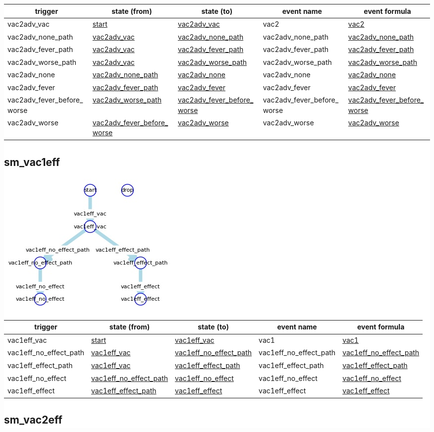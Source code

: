 
| trigger | state (from) | state (to) | event name | event formula |
| --- | --- | --- | --- | --- |
| vac2adv\_vac | [start](#sm_vac2adv_start) | [vac2adv\_vac](#sm_vac2adv_vac2adv_vac) | vac2 | [vac2](#vac2) |
| vac2adv\_none\_path | [vac2adv\_vac](#sm_vac2adv_vac2adv_vac) | [vac2adv\_none\_path](#sm_vac2adv_vac2adv_none_path) | vac2adv\_none\_path | [vac2adv\_none\_path](#vac2adv_none_path) |
| vac2adv\_fever\_path | [vac2adv\_vac](#sm_vac2adv_vac2adv_vac) | [vac2adv\_fever\_path](#sm_vac2adv_vac2adv_fever_path) | vac2adv\_fever\_path | [vac2adv\_fever\_path](#vac2adv_fever_path) |
| vac2adv\_worse\_path | [vac2adv\_vac](#sm_vac2adv_vac2adv_vac) | [vac2adv\_worse\_path](#sm_vac2adv_vac2adv_worse_path) | vac2adv\_worse\_path | [vac2adv\_worse\_path](#vac2adv_worse_path) |
| vac2adv\_none | [vac2adv\_none\_path](#sm_vac2adv_vac2adv_none_path) | [vac2adv\_none](#sm_vac2adv_vac2adv_none) | vac2adv\_none | [vac2adv\_none](#vac2adv_none) |
| vac2adv\_fever | [vac2adv\_fever\_path](#sm_vac2adv_vac2adv_fever_path) | [vac2adv\_fever](#sm_vac2adv_vac2adv_fever) | vac2adv\_fever | [vac2adv\_fever](#vac2adv_fever) |
| vac2adv\_fever\_before\_worse | [vac2adv\_worse\_path](#sm_vac2adv_vac2adv_worse_path) | [vac2adv\_fever\_before\_worse](#sm_vac2adv_vac2adv_fever_before_worse) | vac2adv\_fever\_before\_worse | [vac2adv\_fever\_before\_worse](#vac2adv_fever_before_worse) |
| vac2adv\_worse | [vac2adv\_fever\_before\_worse](#sm_vac2adv_vac2adv_fever_before_worse) | [vac2adv\_worse](#sm_vac2adv_vac2adv_worse) | vac2adv\_worse | [vac2adv\_worse](#vac2adv_worse) |


## sm\_vac1eff


![](sm_vac1eff.jpg)


| trigger | state (from) | state (to) | event name | event formula |
| --- | --- | --- | --- | --- |
| vac1eff\_vac | [start](#sm_vac1eff_start) | [vac1eff\_vac](#sm_vac1eff_vac1eff_vac) | vac1 | [vac1](#vac1) |
| vac1eff\_no\_effect\_path | [vac1eff\_vac](#sm_vac1eff_vac1eff_vac) | [vac1eff\_no\_effect\_path](#sm_vac1eff_vac1eff_no_effect_path) | vac1eff\_no\_effect\_path | [vac1eff\_no\_effect\_path](#vac1eff_no_effect_path) |
| vac1eff\_effect\_path | [vac1eff\_vac](#sm_vac1eff_vac1eff_vac) | [vac1eff\_effect\_path](#sm_vac1eff_vac1eff_effect_path) | vac1eff\_effect\_path | [vac1eff\_effect\_path](#vac1eff_effect_path) |
| vac1eff\_no\_effect | [vac1eff\_no\_effect\_path](#sm_vac1eff_vac1eff_no_effect_path) | [vac1eff\_no\_effect](#sm_vac1eff_vac1eff_no_effect) | vac1eff\_no\_effect | [vac1eff\_no\_effect](#vac1eff_no_effect) |
| vac1eff\_effect | [vac1eff\_effect\_path](#sm_vac1eff_vac1eff_effect_path) | [vac1eff\_effect](#sm_vac1eff_vac1eff_effect) | vac1eff\_effect | [vac1eff\_effect](#vac1eff_effect) |


## sm\_vac2eff

